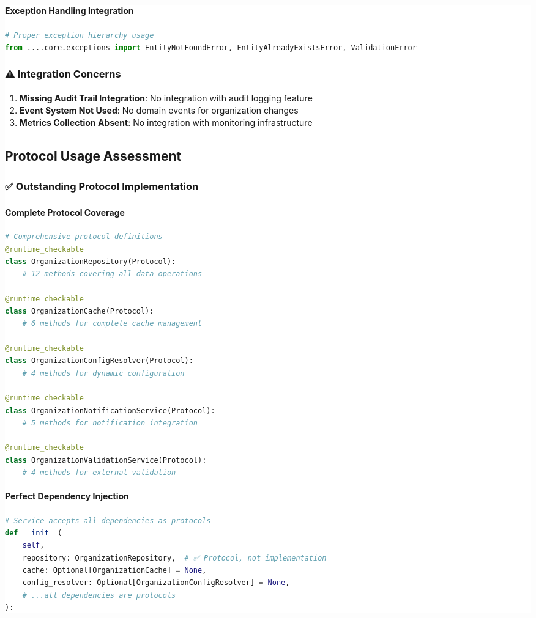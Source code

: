 #### Exception Handling Integration
```python
# Proper exception hierarchy usage
from ....core.exceptions import EntityNotFoundError, EntityAlreadyExistsError, ValidationError
```

### ⚠️ Integration Concerns

1. **Missing Audit Trail Integration**: No integration with audit logging feature
2. **Event System Not Used**: No domain events for organization changes
3. **Metrics Collection Absent**: No integration with monitoring infrastructure

## Protocol Usage Assessment

### ✅ Outstanding Protocol Implementation

#### Complete Protocol Coverage
```python
# Comprehensive protocol definitions
@runtime_checkable
class OrganizationRepository(Protocol):
    # 12 methods covering all data operations
    
@runtime_checkable  
class OrganizationCache(Protocol):
    # 6 methods for complete cache management
    
@runtime_checkable
class OrganizationConfigResolver(Protocol):
    # 4 methods for dynamic configuration
    
@runtime_checkable
class OrganizationNotificationService(Protocol):
    # 5 methods for notification integration
    
@runtime_checkable
class OrganizationValidationService(Protocol):
    # 4 methods for external validation
```

#### Perfect Dependency Injection
```python
# Service accepts all dependencies as protocols
def __init__(
    self,
    repository: OrganizationRepository,  # ✅ Protocol, not implementation
    cache: Optional[OrganizationCache] = None,
    config_resolver: Optional[OrganizationConfigResolver] = None,
    # ...all dependencies are protocols
):
```
